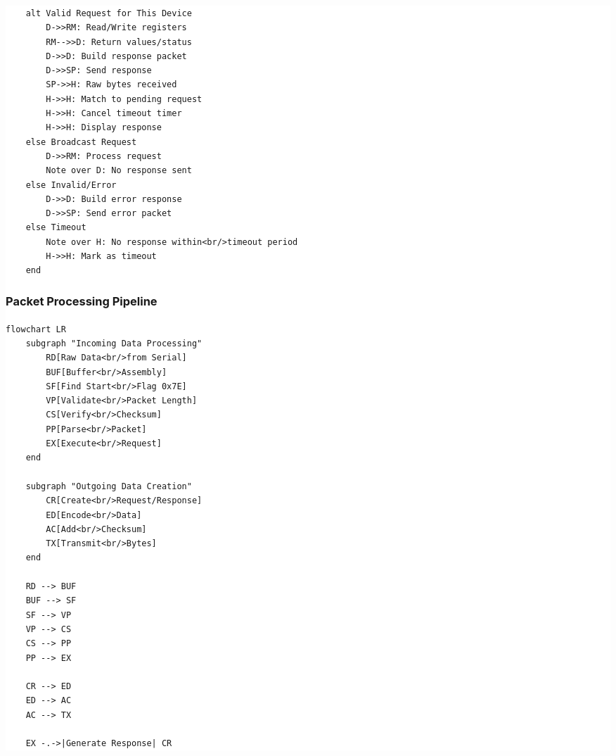 ```mermaid
    alt Valid Request for This Device
        D->>RM: Read/Write registers
        RM-->>D: Return values/status
        D->>D: Build response packet
        D->>SP: Send response
        SP->>H: Raw bytes received
        H->>H: Match to pending request
        H->>H: Cancel timeout timer
        H->>H: Display response
    else Broadcast Request
        D->>RM: Process request
        Note over D: No response sent
    else Invalid/Error
        D->>D: Build error response
        D->>SP: Send error packet
    else Timeout
        Note over H: No response within<br/>timeout period
        H->>H: Mark as timeout
    end
```

### Packet Processing Pipeline

```mermaid
flowchart LR
    subgraph "Incoming Data Processing"
        RD[Raw Data<br/>from Serial]
        BUF[Buffer<br/>Assembly]
        SF[Find Start<br/>Flag 0x7E]
        VP[Validate<br/>Packet Length]
        CS[Verify<br/>Checksum]
        PP[Parse<br/>Packet]
        EX[Execute<br/>Request]
    end
    
    subgraph "Outgoing Data Creation"
        CR[Create<br/>Request/Response]
        ED[Encode<br/>Data]
        AC[Add<br/>Checksum]
        TX[Transmit<br/>Bytes]
    end
    
    RD --> BUF
    BUF --> SF
    SF --> VP
    VP --> CS
    CS --> PP
    PP --> EX
    
    CR --> ED
    ED --> AC
    AC --> TX
    
    EX -.->|Generate Response| CR
```
